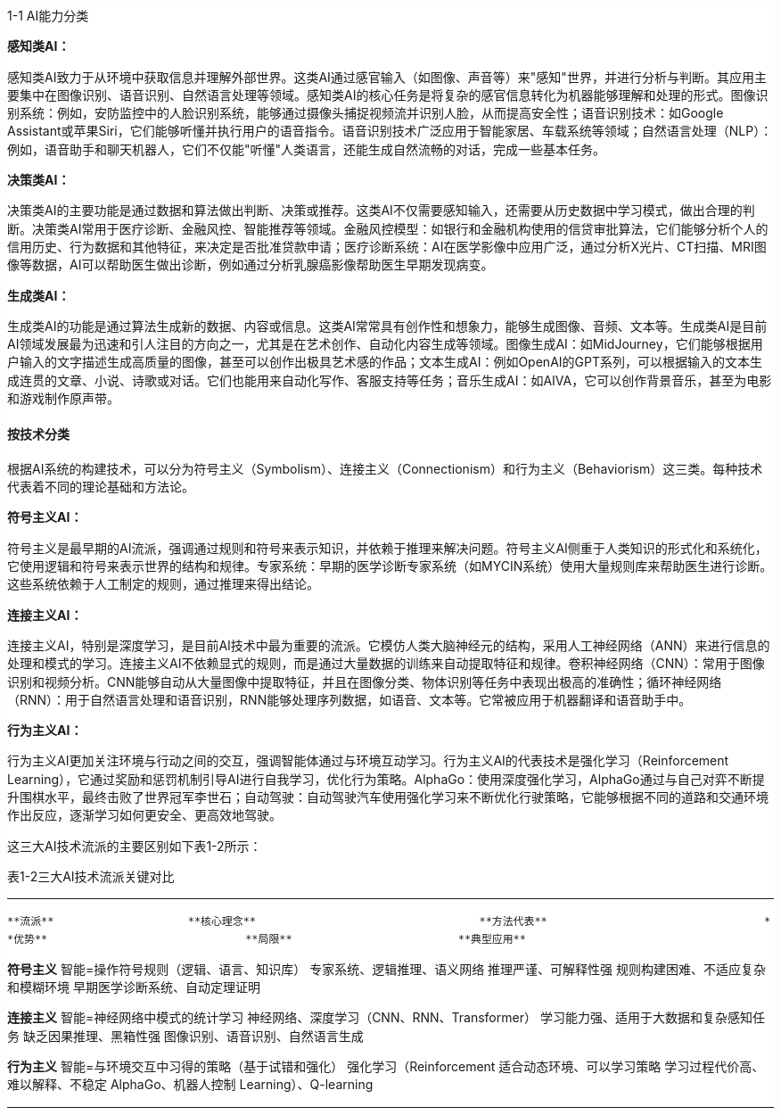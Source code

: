 1-1 AI能力分类

**感知类AI：**

感知类AI致力于从环境中获取信息并理解外部世界。这类AI通过感官输入（如图像、声音等）来"感知"世界，并进行分析与判断。其应用主要集中在图像识别、语音识别、自然语言处理等领域。感知类AI的核心任务是将复杂的感官信息转化为机器能够理解和处理的形式。图像识别系统：例如，安防监控中的人脸识别系统，能够通过摄像头捕捉视频流并识别人脸，从而提高安全性；语音识别技术：如Google
Assistant或苹果Siri，它们能够听懂并执行用户的语音指令。语音识别技术广泛应用于智能家居、车载系统等领域；自然语言处理（NLP）：例如，语音助手和聊天机器人，它们不仅能"听懂"人类语言，还能生成自然流畅的对话，完成一些基本任务。

**决策类AI：**

决策类AI的主要功能是通过数据和算法做出判断、决策或推荐。这类AI不仅需要感知输入，还需要从历史数据中学习模式，做出合理的判断。决策类AI常用于医疗诊断、金融风控、智能推荐等领域。金融风控模型：如银行和金融机构使用的信贷审批算法，它们能够分析个人的信用历史、行为数据和其他特征，来决定是否批准贷款申请；医疗诊断系统：AI在医学影像中应用广泛，通过分析X光片、CT扫描、MRI图像等数据，AI可以帮助医生做出诊断，例如通过分析乳腺癌影像帮助医生早期发现病变。

**生成类AI：**

生成类AI的功能是通过算法生成新的数据、内容或信息。这类AI常常具有创作性和想象力，能够生成图像、音频、文本等。生成类AI是目前AI领域发展最为迅速和引人注目的方向之一，尤其是在艺术创作、自动化内容生成等领域。图像生成AI：如MidJourney，它们能够根据用户输入的文字描述生成高质量的图像，甚至可以创作出极具艺术感的作品；文本生成AI：例如OpenAI的GPT系列，可以根据输入的文本生成连贯的文章、小说、诗歌或对话。它们也能用来自动化写作、客服支持等任务；音乐生成AI：如AIVA，它可以创作背景音乐，甚至为电影和游戏制作原声带。

#### 按技术分类

根据AI系统的构建技术，可以分为符号主义（Symbolism）、连接主义（Connectionism）和行为主义（Behaviorism）这三类。每种技术代表着不同的理论基础和方法论。

**符号主义AI：**

符号主义是最早期的AI流派，强调通过规则和符号来表示知识，并依赖于推理来解决问题。符号主义AI侧重于人类知识的形式化和系统化，它使用逻辑和符号来表示世界的结构和规律。专家系统：早期的医学诊断专家系统（如MYCIN系统）使用大量规则库来帮助医生进行诊断。这些系统依赖于人工制定的规则，通过推理来得出结论。

**连接主义AI：**

连接主义AI，特别是深度学习，是目前AI技术中最为重要的流派。它模仿人类大脑神经元的结构，采用人工神经网络（ANN）来进行信息的处理和模式的学习。连接主义AI不依赖显式的规则，而是通过大量数据的训练来自动提取特征和规律。卷积神经网络（CNN）：常用于图像识别和视频分析。CNN能够自动从大量图像中提取特征，并且在图像分类、物体识别等任务中表现出极高的准确性；循环神经网络（RNN）：用于自然语言处理和语音识别，RNN能够处理序列数据，如语音、文本等。它常被应用于机器翻译和语音助手中。

**行为主义AI：**

行为主义AI更加关注环境与行动之间的交互，强调智能体通过与环境互动学习。行为主义AI的代表技术是强化学习（Reinforcement Learning），它通过奖励和惩罚机制引导AI进行自我学习，优化行为策略。AlphaGo：使用深度强化学习，AlphaGo通过与自己对弈不断提升围棋水平，最终击败了世界冠军李世石；自动驾驶：自动驾驶汽车使用强化学习来不断优化行驶策略，它能够根据不同的道路和交通环境作出反应，逐渐学习如何更安全、更高效地驾驶。

这三大AI技术流派的主要区别如下表1-2所示：

表1-2三大AI技术流派关键对比

---

    **流派**                     **核心理念**                                   **方法代表**                                  **优势**                               **局限**                          **典型应用**

   **符号主义**      智能=操作符号规则（逻辑、语言、知识库）             专家系统、逻辑推理、语义网络                    推理严谨、可解释性强            规则构建困难、不适应复杂和模糊环境    早期医学诊断系统、自动定理证明

   **连接主义**           智能=神经网络中模式的统计学习           神经网络、深度学习（CNN、RNN、Transformer）   学习能力强、适用于大数据和复杂感知任务         缺乏因果推理、黑箱性强         图像识别、语音识别、自然语言生成

   **行为主义**   智能=与环境交互中习得的策略（基于试错和强化）             强化学习（Reinforcement                   适合动态环境、可以学习策略          学习过程代价高、难以解释、不稳定          AlphaGo、机器人控制
                                                                            Learning）、Q-learning

---